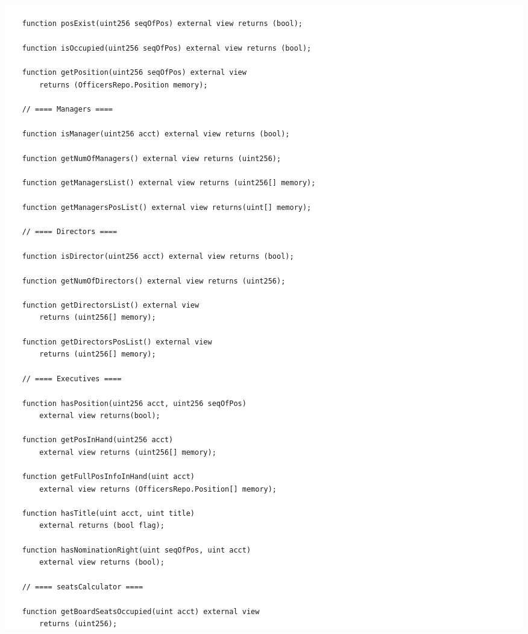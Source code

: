 ```solidity

    function posExist(uint256 seqOfPos) external view returns (bool);

    function isOccupied(uint256 seqOfPos) external view returns (bool);

    function getPosition(uint256 seqOfPos) external view 
        returns (OfficersRepo.Position memory);

    // ==== Managers ====

    function isManager(uint256 acct) external view returns (bool);

    function getNumOfManagers() external view returns (uint256);    

    function getManagersList() external view returns (uint256[] memory);

    function getManagersPosList() external view returns(uint[] memory);

    // ==== Directors ====

    function isDirector(uint256 acct) external view returns (bool);

    function getNumOfDirectors() external view returns (uint256);

    function getDirectorsList() external view 
        returns (uint256[] memory);

    function getDirectorsPosList() external view 
        returns (uint256[] memory);

    // ==== Executives ====
    
    function hasPosition(uint256 acct, uint256 seqOfPos)
        external view returns(bool);

    function getPosInHand(uint256 acct) 
        external view returns (uint256[] memory);

    function getFullPosInfoInHand(uint acct) 
        external view returns (OfficersRepo.Position[] memory);

    function hasTitle(uint acct, uint title) 
        external returns (bool flag);

    function hasNominationRight(uint seqOfPos, uint acct) 
        external view returns (bool);

    // ==== seatsCalculator ====

    function getBoardSeatsOccupied(uint acct) external view 
        returns (uint256);
```
